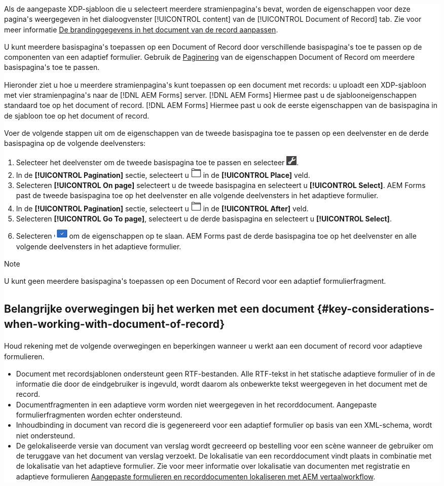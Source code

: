 Als de aangepaste XDP-sjabloon die u selecteert meerdere stramienpagina&#39;s bevat, worden de eigenschappen voor deze pagina&#39;s weergegeven in het dialoogvenster [!UICONTROL content] van de [!UICONTROL Document of Record] tab. Zie voor meer informatie [De brandinggegevens in het document van de record aanpassen](#customize-the-branding-information-in-document-of-record).

U kunt meerdere basispagina&#39;s toepassen op een Document of Record door verschillende basispagina&#39;s toe te passen op de componenten van een adaptief formulier. Gebruik de [Paginering](#document-of-record-settings) van de eigenschappen Document of Record om meerdere basispagina&#39;s toe te passen.

Hieronder ziet u hoe u meerdere stramienpagina&#39;s kunt toepassen op een document met records: u uploadt een XDP-sjabloon met vier stramienpagina&#39;s naar de [!DNL AEM Forms] server. [!DNL AEM Forms] Hiermee past u de sjablooneigenschappen standaard toe op het document of record. [!DNL AEM Forms] Hiermee past u ook de eerste eigenschappen van de basispagina in de sjabloon toe op het document of record.

Voer de volgende stappen uit om de eigenschappen van de tweede basispagina toe te passen op een deelvenster en de derde basispagina op de volgende deelvensters:

1. Selecteer het deelvenster om de tweede basispagina toe te passen en selecteer ![Configureren](assets/cmppr.png).
1. In de **[!UICONTROL Pagination]** sectie, selecteert u ![Map](/help/forms/using/assets/folder-icon.png) in de **[!UICONTROL Place]** veld.
1. Selecteren **[!UICONTROL On page]** selecteert u de tweede basispagina en selecteert u **[!UICONTROL Select]**.
AEM Forms past de tweede basispagina toe op het deelvenster en alle volgende deelvensters in het adaptieve formulier.
1. In de **[!UICONTROL Pagination]** sectie, selecteert u ![Map](/help/forms/using/assets/folder-icon.png) in de **[!UICONTROL After]** veld.
1. Selecteren **[!UICONTROL Go To page]**, selecteert u de derde basispagina en selecteert u **[!UICONTROL Select]**.
1. Selecteren ![Opslaan](/help/forms/using/assets/save_icon.png) om de eigenschappen op te slaan.
AEM Forms past de derde basispagina toe op het deelvenster en alle volgende deelvensters in het adaptieve formulier.

>[!NOTE]
>
> U kunt geen meerdere basispagina&#39;s toepassen op een Document of Record voor een adaptief formulierfragment.

## Belangrijke overwegingen bij het werken met een document {#key-considerations-when-working-with-document-of-record}

Houd rekening met de volgende overwegingen en beperkingen wanneer u werkt aan een document of record voor adaptieve formulieren.

* Document met recordsjablonen ondersteunt geen RTF-bestanden. Alle RTF-tekst in het statische adaptieve formulier of in de informatie die door de eindgebruiker is ingevuld, wordt daarom als onbewerkte tekst weergegeven in het document met de record.
* Documentfragmenten in een adaptieve vorm worden niet weergegeven in het recorddocument. Aangepaste formulierfragmenten worden echter ondersteund.
* Inhoudbinding in document van record die is gegenereerd voor een adaptief formulier op basis van een XML-schema, wordt niet ondersteund.
* De gelokaliseerde versie van document van verslag wordt gecreeerd op bestelling voor een scène wanneer de gebruiker om de teruggave van het document van verslag verzoekt. De lokalisatie van een recorddocument vindt plaats in combinatie met de lokalisatie van het adaptieve formulier. Zie voor meer informatie over lokalisatie van documenten met registratie en adaptieve formulieren [Aangepaste formulieren en recorddocumenten lokaliseren met AEM vertaalworkflow](/help/forms/using/using-aem-translation-workflow-to-localize-adaptive-forms.md).
